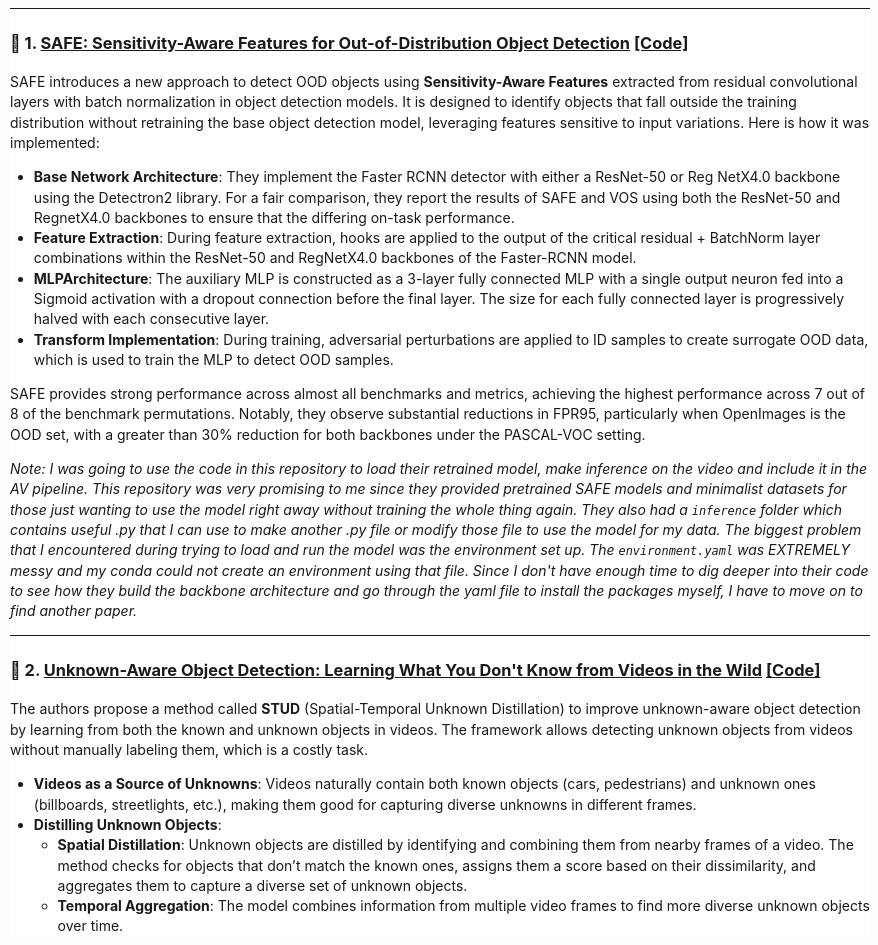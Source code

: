___

### 📄 1. [SAFE: Sensitivity-Aware Features for Out-of-Distribution Object Detection](https://openaccess.thecvf.com/content/ICCV2023/papers/Wilson_SAFE_Sensitivity-Aware_Features_for_Out-of-Distribution_Object_Detection_ICCV_2023_paper.pdf)  [[Code]](https://github.com/SamWilso/SAFE_Official)

SAFE introduces a new approach to detect OOD objects using **Sensitivity-Aware Features** extracted from residual convolutional layers with batch normalization in object detection models. It is designed to identify objects that fall outside the training distribution without retraining the base object detection model, leveraging features sensitive to input variations. Here is how it was implemented:
-   **Base Network Architecture**: They implement the Faster RCNN detector with either a ResNet-50 or Reg NetX4.0 backbone using the Detectron2 library. For a fair comparison, they report the results of SAFE and VOS using both the ResNet-50 and RegnetX4.0 backbones to ensure that the differing on-task performance.
-   **Feature Extraction**: During feature extraction, hooks are applied to the output of the critical residual + BatchNorm layer combinations within the ResNet-50 and RegNetX4.0 backbones of the Faster-RCNN model.
-   **MLPArchitecture**: The auxiliary MLP is constructed as a 3-layer fully connected MLP with a single output neuron fed into a Sigmoid activation with a dropout connection before the final layer. The size for each fully connected layer is progressively halved with each consecutive layer.
-   **Transform Implementation**: During training, adversarial perturbations are applied to ID samples to create surrogate OOD data, which is used to train the MLP to detect OOD samples.

SAFE provides strong performance across almost all benchmarks and metrics, achieving the highest performance across 7 out of 8 of the benchmark permutations. Notably, they observe substantial reductions in FPR95, particularly when OpenImages is the OOD set, with a greater than 30% reduction for both backbones under the PASCAL-VOC setting.

_Note: I was going to use the code in this repository to load their retrained model, make inference on the video and include it in the AV pipeline. This repository was very promising to me since they provided pretrained SAFE models and minimalist datasets for those just wanting to use the model right away without training the whole thing again. They also had a `inference` folder which contains useful .py that I can use to make another .py file or modify those file to use the model for my data. The biggest problem that I encountered during trying to load and run the model was the environment set up. The `environment.yaml` was EXTREMELY messy and my conda could not create an environment using that file. Since I don't have enough time to dig deeper into their code to see how they build the backbone architecture and go through the yaml file to install the packages myself, I have to move on to find another paper._

----------

### 📄 2. [Unknown-Aware Object Detection: Learning What You Don't Know from Videos in the Wild](https://arxiv.org/pdf/2203.03800.pdf)  [[Code]](https://github.com/deeplearning-wisc/stud)

The authors propose a method called **STUD** (Spatial-Temporal Unknown Distillation) to improve unknown-aware object detection by learning from both the known and unknown objects in videos. The framework allows detecting unknown objects from videos without manually labeling them, which is a costly task.
-   **Videos as a Source of Unknowns**: Videos naturally contain both known objects (cars, pedestrians) and unknown ones (billboards, streetlights, etc.), making them good for capturing diverse unknowns in different frames.
-   **Distilling Unknown Objects**:
    -   **Spatial Distillation**: Unknown objects are distilled by identifying and combining them from nearby frames of a video. The method checks for objects that don’t match the known ones, assigns them a score based on their dissimilarity, and aggregates them to capture a diverse set of unknown objects.
    -   **Temporal Aggregation**: The model combines information from multiple video frames to find more diverse unknown objects over time.
